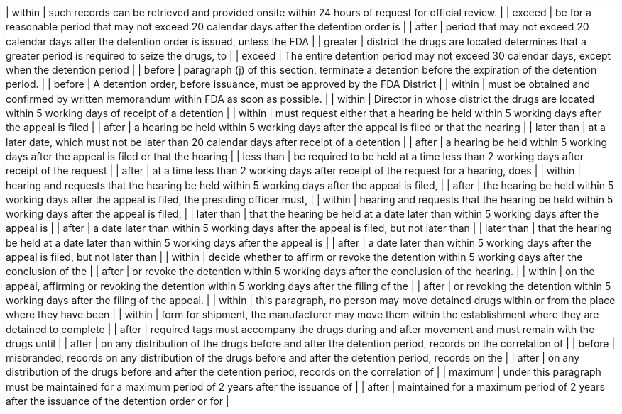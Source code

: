 | within        | such records can be retrieved and provided onsite within  24 hours of request for official review.                                             |
| exceed        | be for a reasonable period that may not exceed 20 calendar days after the detention order is                                                   |
| after         | period that may not exceed 20 calendar days after the detention order is issued, unless the FDA                                                |
| greater       | district the drugs are located determines that a greater period is required to seize the drugs, to                                             |
| exceed        | The entire detention period may not  exceed 30 calendar days, except when the detention period                                                 |
| before        | paragraph (j) of this section, terminate a detention before  the expiration of the detention period.                                           |
| before        | A detention order,  before issuance, must be approved by the FDA District                                                                      |
| within        | must be obtained and confirmed by written memorandum within  FDA as soon as possible.                                                          |
| within        | Director in whose district the drugs are located within 5 working days of receipt of a detention                                               |
| within        | must request either that a hearing be held within 5 working days after the appeal is filed                                                     |
| after         | a hearing be held within 5 working days after the appeal is filed or that the hearing                                                          |
| later than    | at a later date, which must not be later than 20 calendar days after receipt of a detention                                                    |
| after         | a hearing be held within 5 working days after the appeal is filed or that the hearing                                                          |
| less than     | be required to be held at a time less than 2 working days after receipt of the request                                                         |
| after         | at a time less than 2 working days after receipt of the request for a hearing, does                                                            |
| within        | hearing and requests that the hearing be held within 5 working days after the appeal is filed,                                                 |
| after         | the hearing be held within 5 working days after the appeal is filed, the presiding officer must,                                               |
| within        | hearing and requests that the hearing be held within 5 working days after the appeal is filed,                                                 |
| later than    | that the hearing be held at a date later than within 5 working days after the appeal is                                                        |
| after         | a date later than within 5 working days after the appeal is filed, but not later than                                                          |
| later than    | that the hearing be held at a date later than within 5 working days after the appeal is                                                        |
| after         | a date later than within 5 working days after the appeal is filed, but not later than                                                          |
| within        | decide whether to affirm or revoke the detention within 5 working days after the conclusion of the                                             |
| after         | or revoke the detention within 5 working days after  the conclusion of the hearing.                                                            |
| within        | on the appeal, affirming or revoking the detention within 5 working days after the filing of the                                               |
| after         | or revoking the detention within 5 working days after  the filing of the appeal.                                                               |
| within        | this paragraph, no person may move detained drugs within or from the place where they have been                                                |
| within        | form for shipment, the manufacturer may move them within the establishment where they are detained to complete                                 |
| after         | required tags must accompany the drugs during and after movement and must remain with the drugs until                                          |
| after         | on any distribution of the drugs before and after the detention period, records on the correlation of                                          |
| before        | misbranded, records on any distribution of the drugs before and after the detention period, records on the                                     |
| after         | on any distribution of the drugs before and after the detention period, records on the correlation of                                          |
| maximum       | under this paragraph must be maintained for a maximum period of 2 years after the issuance of                                                  |
| after         | maintained for a maximum period of 2 years after the issuance of the detention order or for                                                    |
